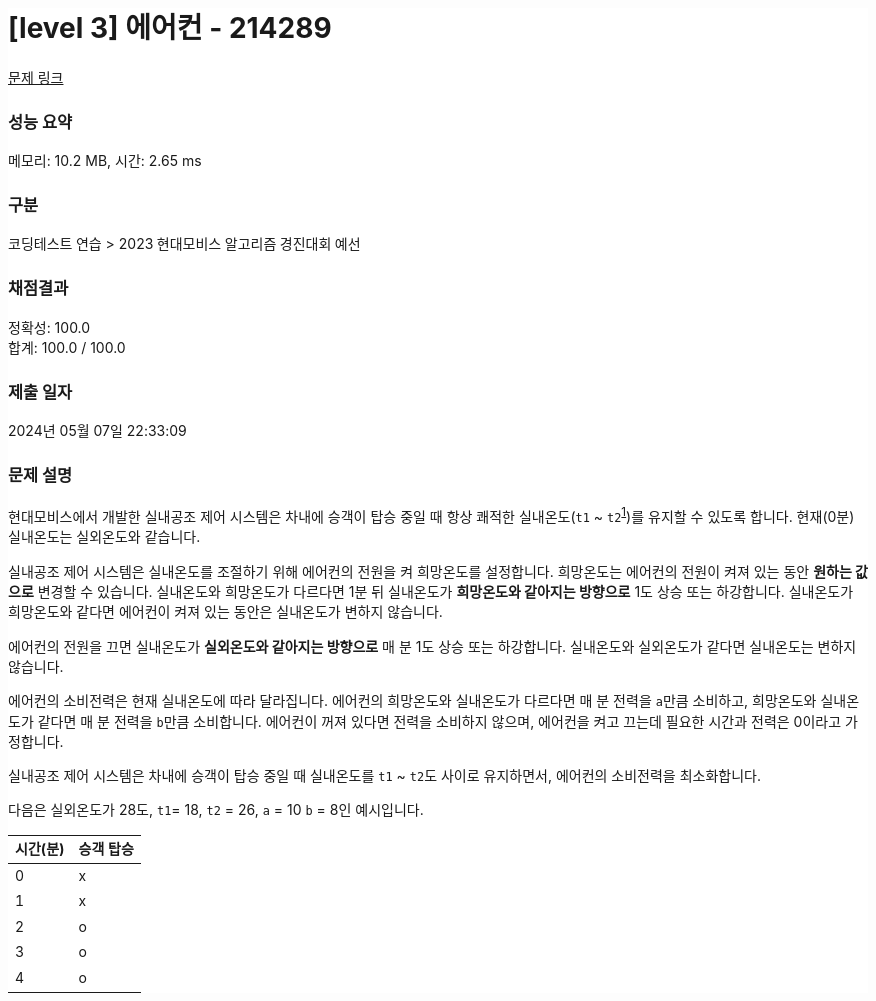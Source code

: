 # [level 3] 에어컨 - 214289 

[문제 링크](https://school.programmers.co.kr/learn/courses/30/lessons/214289#fn1) 

### 성능 요약

메모리: 10.2 MB, 시간: 2.65 ms

### 구분

코딩테스트 연습 > 2023 현대모비스 알고리즘 경진대회 예선

### 채점결과

정확성: 100.0<br/>합계: 100.0 / 100.0

### 제출 일자

2024년 05월 07일 22:33:09

### 문제 설명

<p>현대모비스에서 개발한 실내공조 제어 시스템은 차내에 승객이 탑승 중일 때 항상 쾌적한 실내온도(<code>t1</code> ~ <code>t2</code><sup id="fnref1"><a href="#fn1">1</a></sup>)를 유지할 수 있도록 합니다. 현재(0분) 실내온도는 실외온도와 같습니다.</p>

<p>실내공조 제어 시스템은 실내온도를 조절하기 위해 에어컨의 전원을 켜 희망온도를 설정합니다. 희망온도는 에어컨의 전원이 켜져 있는 동안 <strong>원하는 값으로</strong> 변경할 수 있습니다. 실내온도와 희망온도가 다르다면 1분 뒤 실내온도가 <strong>희망온도와 같아지는 방향으로</strong> 1도 상승 또는 하강합니다. 실내온도가 희망온도와 같다면 에어컨이 켜져 있는 동안은 실내온도가 변하지 않습니다. </p>

<p>에어컨의 전원을 끄면 실내온도가 <strong>실외온도와 같아지는 방향으로</strong> 매 분 1도 상승 또는 하강합니다. 실내온도와 실외온도가 같다면 실내온도는 변하지 않습니다.</p>

<p>에어컨의 소비전력은 현재 실내온도에 따라 달라집니다. 에어컨의 희망온도와 실내온도가 다르다면 매 분 전력을 <code>a</code>만큼 소비하고, 희망온도와 실내온도가 같다면 매 분 전력을 <code>b</code>만큼 소비합니다. 에어컨이 꺼져 있다면 전력을 소비하지 않으며, 에어컨을 켜고 끄는데 필요한 시간과 전력은 0이라고 가정합니다.</p>

<p>실내공조 제어 시스템은 차내에 승객이 탑승 중일 때 실내온도를 <code>t1</code> ~ <code>t2</code>도 사이로 유지하면서, 에어컨의 소비전력을 최소화합니다. </p>

<p>다음은 실외온도가 28도, <code>t1</code>= 18, <code>t2</code> = 26, <code>a</code> = 10 <code>b</code> = 8인 예시입니다.</p>
<table class="table">
        <thead><tr>
<th>시간(분)</th>
<th>승객 탑승</th>
</tr>
</thead>
        <tbody><tr>
<td>0</td>
<td>x</td>
</tr>
<tr>
<td>1</td>
<td>x</td>
</tr>
<tr>
<td>2</td>
<td>o</td>
</tr>
<tr>
<td>3</td>
<td>o</td>
</tr>
<tr>
<td>4</td>
<td>o</td>
</tr>